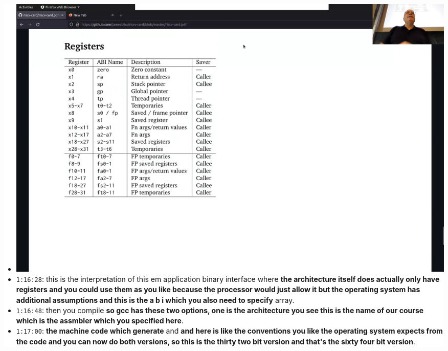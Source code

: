 - ![new_55](./_Computer-Architecture-Chapter-2-2022-11-03-slide-12-to-32_imgs/new_01:16:10_0011.png)
- `1:16:28`: this is the interpretation of this em application binary interface where **the architecture itself does actually only have registers and you could use them as you like because the processor would just allow it but the operating system has additional assumptions and this is the a b i which you also need to specify** array.
- `1:16:48`: then you compile **so gcc has these two options, one is the architecture you see this is the name of our course which is the assmbler which you specified here**.
- `1:17:00`: **the machine code which generate** and **and here is like the conventions you like the operating system expects from the code and you can now do both versions, so this is the thirty two bit version and that's the sixty four bit version**.